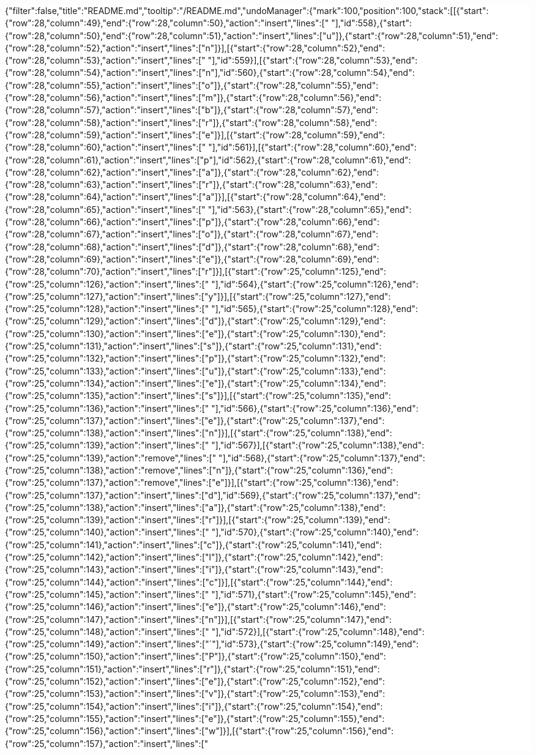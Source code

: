 {"filter":false,"title":"README.md","tooltip":"/README.md","undoManager":{"mark":100,"position":100,"stack":[[{"start":{"row":28,"column":49},"end":{"row":28,"column":50},"action":"insert","lines":[" "],"id":558},{"start":{"row":28,"column":50},"end":{"row":28,"column":51},"action":"insert","lines":["u"]},{"start":{"row":28,"column":51},"end":{"row":28,"column":52},"action":"insert","lines":["n"]}],[{"start":{"row":28,"column":52},"end":{"row":28,"column":53},"action":"insert","lines":[" "],"id":559}],[{"start":{"row":28,"column":53},"end":{"row":28,"column":54},"action":"insert","lines":["n"],"id":560},{"start":{"row":28,"column":54},"end":{"row":28,"column":55},"action":"insert","lines":["o"]},{"start":{"row":28,"column":55},"end":{"row":28,"column":56},"action":"insert","lines":["m"]},{"start":{"row":28,"column":56},"end":{"row":28,"column":57},"action":"insert","lines":["b"]},{"start":{"row":28,"column":57},"end":{"row":28,"column":58},"action":"insert","lines":["r"]},{"start":{"row":28,"column":58},"end":{"row":28,"column":59},"action":"insert","lines":["e"]}],[{"start":{"row":28,"column":59},"end":{"row":28,"column":60},"action":"insert","lines":[" "],"id":561}],[{"start":{"row":28,"column":60},"end":{"row":28,"column":61},"action":"insert","lines":["p"],"id":562},{"start":{"row":28,"column":61},"end":{"row":28,"column":62},"action":"insert","lines":["a"]},{"start":{"row":28,"column":62},"end":{"row":28,"column":63},"action":"insert","lines":["r"]},{"start":{"row":28,"column":63},"end":{"row":28,"column":64},"action":"insert","lines":["a"]}],[{"start":{"row":28,"column":64},"end":{"row":28,"column":65},"action":"insert","lines":[" "],"id":563},{"start":{"row":28,"column":65},"end":{"row":28,"column":66},"action":"insert","lines":["p"]},{"start":{"row":28,"column":66},"end":{"row":28,"column":67},"action":"insert","lines":["o"]},{"start":{"row":28,"column":67},"end":{"row":28,"column":68},"action":"insert","lines":["d"]},{"start":{"row":28,"column":68},"end":{"row":28,"column":69},"action":"insert","lines":["e"]},{"start":{"row":28,"column":69},"end":{"row":28,"column":70},"action":"insert","lines":["r"]}],[{"start":{"row":25,"column":125},"end":{"row":25,"column":126},"action":"insert","lines":[" "],"id":564},{"start":{"row":25,"column":126},"end":{"row":25,"column":127},"action":"insert","lines":["y"]}],[{"start":{"row":25,"column":127},"end":{"row":25,"column":128},"action":"insert","lines":[" "],"id":565},{"start":{"row":25,"column":128},"end":{"row":25,"column":129},"action":"insert","lines":["d"]},{"start":{"row":25,"column":129},"end":{"row":25,"column":130},"action":"insert","lines":["e"]},{"start":{"row":25,"column":130},"end":{"row":25,"column":131},"action":"insert","lines":["s"]},{"start":{"row":25,"column":131},"end":{"row":25,"column":132},"action":"insert","lines":["p"]},{"start":{"row":25,"column":132},"end":{"row":25,"column":133},"action":"insert","lines":["u"]},{"start":{"row":25,"column":133},"end":{"row":25,"column":134},"action":"insert","lines":["e"]},{"start":{"row":25,"column":134},"end":{"row":25,"column":135},"action":"insert","lines":["s"]}],[{"start":{"row":25,"column":135},"end":{"row":25,"column":136},"action":"insert","lines":[" "],"id":566},{"start":{"row":25,"column":136},"end":{"row":25,"column":137},"action":"insert","lines":["e"]},{"start":{"row":25,"column":137},"end":{"row":25,"column":138},"action":"insert","lines":["n"]}],[{"start":{"row":25,"column":138},"end":{"row":25,"column":139},"action":"insert","lines":[" "],"id":567}],[{"start":{"row":25,"column":138},"end":{"row":25,"column":139},"action":"remove","lines":[" "],"id":568},{"start":{"row":25,"column":137},"end":{"row":25,"column":138},"action":"remove","lines":["n"]},{"start":{"row":25,"column":136},"end":{"row":25,"column":137},"action":"remove","lines":["e"]}],[{"start":{"row":25,"column":136},"end":{"row":25,"column":137},"action":"insert","lines":["d"],"id":569},{"start":{"row":25,"column":137},"end":{"row":25,"column":138},"action":"insert","lines":["a"]},{"start":{"row":25,"column":138},"end":{"row":25,"column":139},"action":"insert","lines":["r"]}],[{"start":{"row":25,"column":139},"end":{"row":25,"column":140},"action":"insert","lines":[" "],"id":570},{"start":{"row":25,"column":140},"end":{"row":25,"column":141},"action":"insert","lines":["c"]},{"start":{"row":25,"column":141},"end":{"row":25,"column":142},"action":"insert","lines":["l"]},{"start":{"row":25,"column":142},"end":{"row":25,"column":143},"action":"insert","lines":["i"]},{"start":{"row":25,"column":143},"end":{"row":25,"column":144},"action":"insert","lines":["c"]}],[{"start":{"row":25,"column":144},"end":{"row":25,"column":145},"action":"insert","lines":[" "],"id":571},{"start":{"row":25,"column":145},"end":{"row":25,"column":146},"action":"insert","lines":["e"]},{"start":{"row":25,"column":146},"end":{"row":25,"column":147},"action":"insert","lines":["n"]}],[{"start":{"row":25,"column":147},"end":{"row":25,"column":148},"action":"insert","lines":[" "],"id":572}],[{"start":{"row":25,"column":148},"end":{"row":25,"column":149},"action":"insert","lines":["`"],"id":573},{"start":{"row":25,"column":149},"end":{"row":25,"column":150},"action":"insert","lines":["P"]},{"start":{"row":25,"column":150},"end":{"row":25,"column":151},"action":"insert","lines":["r"]},{"start":{"row":25,"column":151},"end":{"row":25,"column":152},"action":"insert","lines":["e"]},{"start":{"row":25,"column":152},"end":{"row":25,"column":153},"action":"insert","lines":["v"]},{"start":{"row":25,"column":153},"end":{"row":25,"column":154},"action":"insert","lines":["i"]},{"start":{"row":25,"column":154},"end":{"row":25,"column":155},"action":"insert","lines":["e"]},{"start":{"row":25,"column":155},"end":{"row":25,"column":156},"action":"insert","lines":["w"]}],[{"start":{"row":25,"column":156},"end":{"row":25,"column":157},"action":"insert","lines":["
